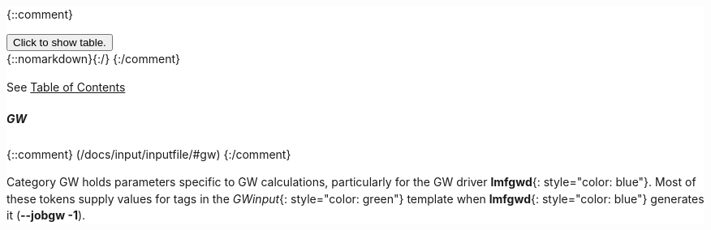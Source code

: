 {::comment}
<div onclick="elm = document.getElementById('gftable'); if(elm.style.display == 'none') elm.style.display = 'block'; else elm.style.display = 'none';"><button type="button" class="button tiny radius">Click to show table.</button></div>
{::nomarkdown}<div style="display:none;margin:0px 25px 0px 25px;"id="gftable">{:/}
{:/comment}

Token | Arguments | Program | Optional | Default | Explanation
- | - | - | - | - | -
MODE | i | ASA | Y | 0 | 0: do nothing<br>1:self-consistent cycle<br>10: Transverse magnetic exchange interactions J(q)<br>11: Read J(q) from disk and analyze results<br>14: Longitudinal exchange interactions<br>20: Transverse <i>&chi;</i><sup>+&minus;</sup> from ASA Green's function<br>21: Read <i>&chi;</i> from disk and analyze results<br>20: Transverse <i>&chi;</i><sup>++</sup>, <i>&chi;</i><sup>&minus;&minus;</sup> from ASA Green's function<br>Caution: Modes 14 and higher have not been maintained.
GFOPTS | c | ASA | Y | | ASCII string with switches governing execution of lmgf. Use &nbsp;**';'**&nbsp; to separate the switches.<br>Available switches:<br>**p1** First order of potential function<br>**p3** Third order of potential function<br>**pz** Exact potential function (some problems; not recommended)<br>Use only one of the above; if none are used, the code generates second order potential functions.<br>**idos** integrated DOS (by principal layer in the lmpg case)<br>**noidos** suppress calculation of integrated DOS<br>**pdos** accumulate partial DOS<br>**emom** accumulate output moments; use **noemom** to suppress<br>**noemom** suppresss accumulation of output moments<br>**sdmat** make site density-matrix<br>**dmat** make density-matrix<br>**frzvc** do not update potential shift needed to obtain charge neutrality<br>**padtol** Tolerance in Pade correction to charge. If tolerance exceeded, lmgf will repeat the band pass with an updated Fermi level<br>**omgtol** (CPA) tolerance criterion for convergence in coherent potential<br>**omgmix** (CPA) linear mixing parameter for iterating convergence in coherent potential<br>**nitmax** (CPA) maximum number of iterations to iterate for coherent potential<br>**lotf** (CPA)<br>**dz** (CPA)
DLM | i | ALL | Y | 0 | disordered local moments for CPA.<br>Governs self-consistency for both chemical CPA and magnetic CPA.<br>12 : normal CPA/DLM calculation: charge and coherent potential &Omega; both iterated to self-consistency.<br>32 : &Omega; alone is iterated to self-consistency.
BXY | 1 | ALL | Y | F | (DLM) Setting this switch to T generates a site-dependent constraining field to properly align magnetic moments.<br><br>In this context constraining field is applied by scaling the LDA exchange-correlation field.<br>The scaling factor is **[1+bxc(ib)^2]<sup>1/2</sup>**. <br><br>A table of bxc is kept for each site in the first column of file shfac.ext.<br>See also [**HAM_BXCSCAL**](/docs/input/inputfile/#ham)
TEMP | r | ALL | Y | 0 | (DLM) spin temperature.

{::comment}
{::nomarkdown}</div>{:/}
{:/comment}

See [Table of Contents](/docs/input/inputfile/#table-of-contents)

##### _GW_
{::comment}
(/docs/input/inputfile/#gw)
{:/comment}

Category GW holds parameters specific to GW calculations, particularly for the GW driver **lmfgwd**{: style="color: blue"}. Most of these tokens supply values for tags in the _GWinput_{: style="color: green"} template when **lmfgwd**{: style="color: blue"} generates it (**\-\-jobgw -1**).
